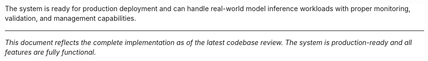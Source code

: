 The system is ready for production deployment and can handle real-world model inference workloads with proper monitoring, validation, and management capabilities.

---

*This document reflects the complete implementation as of the latest codebase review. The system is production-ready and all features are fully functional.* 